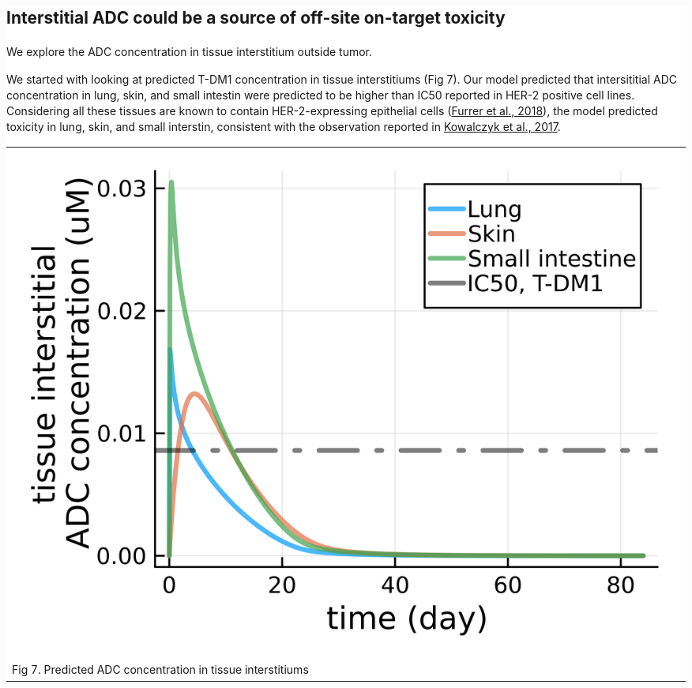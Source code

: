## Interstitial ADC could be a source of off-site on-target toxicity 

We explore the ADC concentration in tissue interstitium outside tumor. 

We started with looking at predicted T-DM1 concentration in tissue interstitiums (Fig 7). Our model predicted that intersititial ADC concentration in lung, skin, and small intestin were predicted to be higher than IC50 reported in HER-2 positive cell lines. Considering all these tissues are known to contain HER-2-expressing epithelial cells ([Furrer et al., 2018](https://www.intechopen.com/chapters/61662)), the model predicted toxicity in lung, skin, and small interstin, consistent with the observation reported in [Kowalczyk et al., 2017](https://www.ncbi.nlm.nih.gov/pmc/articles/PMC5803744/). 

<table>
  <tr>
    <td><img src="img/t-dm1-tissue-ints.png" width = 100% ></td>
  </tr>
  <tr>
    <td>Fig 7. Predicted ADC concentration in tissue interstitiums</td>
  </tr>
</table>
